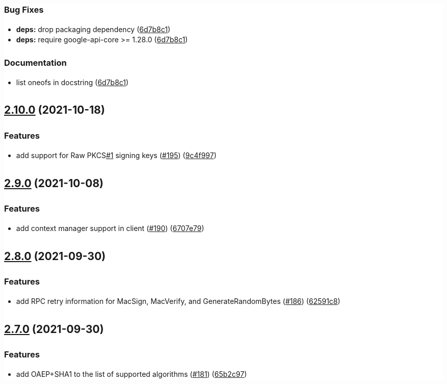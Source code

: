 
### Bug Fixes

* **deps:** drop packaging dependency ([6d7b8c1](https://www.github.com/googleapis/python-kms/commit/6d7b8c1043e59f3749c58b032f3fe800293c03f5))
* **deps:** require google-api-core >= 1.28.0 ([6d7b8c1](https://www.github.com/googleapis/python-kms/commit/6d7b8c1043e59f3749c58b032f3fe800293c03f5))


### Documentation

* list oneofs in docstring ([6d7b8c1](https://www.github.com/googleapis/python-kms/commit/6d7b8c1043e59f3749c58b032f3fe800293c03f5))

## [2.10.0](https://www.github.com/googleapis/python-kms/compare/v2.9.0...v2.10.0) (2021-10-18)


### Features

* add support for Raw PKCS[#1](https://www.github.com/googleapis/python-kms/issues/1) signing keys ([#195](https://www.github.com/googleapis/python-kms/issues/195)) ([9c4f997](https://www.github.com/googleapis/python-kms/commit/9c4f997d09e9a83141eda767cd2bb63a0bf58a37))

## [2.9.0](https://www.github.com/googleapis/python-kms/compare/v2.8.0...v2.9.0) (2021-10-08)


### Features

* add context manager support in client ([#190](https://www.github.com/googleapis/python-kms/issues/190)) ([6707e79](https://www.github.com/googleapis/python-kms/commit/6707e7950f9ebcedaa22d2e1d12aa0af6e35581d))

## [2.8.0](https://www.github.com/googleapis/python-kms/compare/v2.7.0...v2.8.0) (2021-09-30)


### Features

* add RPC retry information for MacSign, MacVerify, and GenerateRandomBytes ([#186](https://www.github.com/googleapis/python-kms/issues/186)) ([62591c8](https://www.github.com/googleapis/python-kms/commit/62591c8ead85c33fa5a5c4cc7c2a26779cbd1075))

## [2.7.0](https://www.github.com/googleapis/python-kms/compare/v2.6.1...v2.7.0) (2021-09-30)


### Features

* add OAEP+SHA1 to the list of supported algorithms ([#181](https://www.github.com/googleapis/python-kms/issues/181)) ([65b2c97](https://www.github.com/googleapis/python-kms/commit/65b2c975d2635cd562a0e4b7ff8f1989643929ee))
